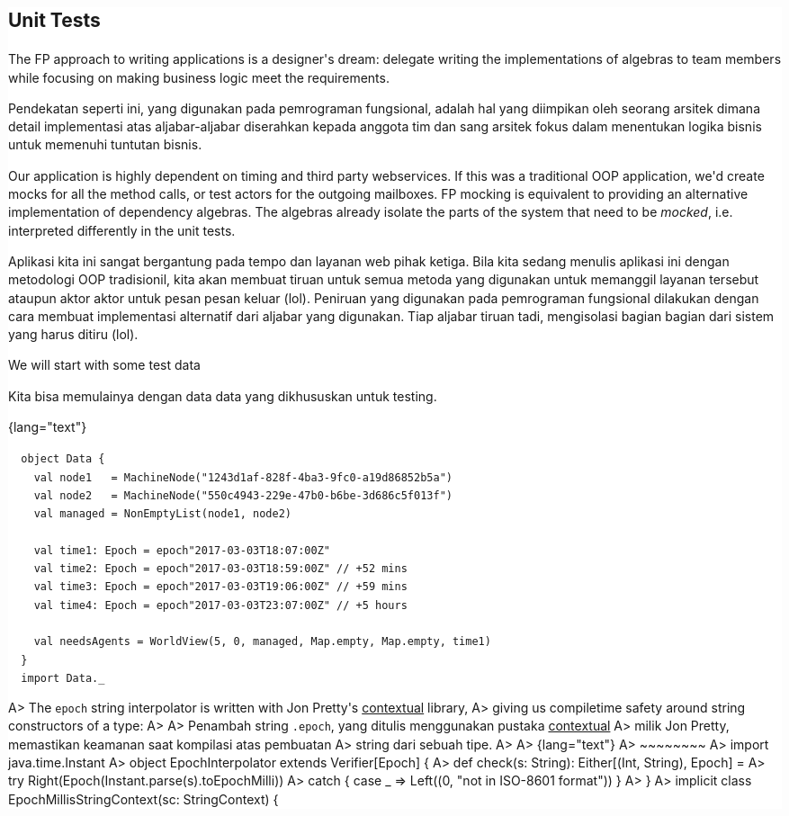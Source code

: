 ## Unit Tests

The FP approach to writing applications is a designer's dream: delegate writing
the implementations of algebras to team members while focusing on making
business logic meet the requirements.

Pendekatan seperti ini, yang digunakan pada pemrograman fungsional,
adalah hal yang diimpikan oleh seorang arsitek dimana detail implementasi
atas aljabar-aljabar diserahkan kepada anggota tim dan sang arsitek
fokus dalam menentukan logika bisnis untuk memenuhi tuntutan bisnis.

Our application is highly dependent on timing and third party webservices. If
this was a traditional OOP application, we'd create mocks for all the method
calls, or test actors for the outgoing mailboxes. FP mocking is equivalent to
providing an alternative implementation of dependency algebras. The algebras
already isolate the parts of the system that need to be *mocked*, i.e.
interpreted differently in the unit tests.

Aplikasi kita ini sangat bergantung pada tempo dan layanan web pihak ketiga.
Bila kita sedang menulis aplikasi ini dengan metodologi OOP tradisionil,
kita akan membuat tiruan untuk semua metoda yang digunakan untuk memanggil
layanan tersebut ataupun aktor aktor untuk pesan pesan keluar (lol).
Peniruan yang digunakan pada pemrograman fungsional dilakukan dengan cara
membuat implementasi alternatif dari aljabar yang digunakan.
Tiap aljabar tiruan tadi, mengisolasi bagian bagian dari sistem yang harus
ditiru (lol).

We will start with some test data

Kita bisa memulainya dengan data data yang dikhususkan untuk testing.

{lang="text"}
~~~~~~~~
  object Data {
    val node1   = MachineNode("1243d1af-828f-4ba3-9fc0-a19d86852b5a")
    val node2   = MachineNode("550c4943-229e-47b0-b6be-3d686c5f013f")
    val managed = NonEmptyList(node1, node2)
  
    val time1: Epoch = epoch"2017-03-03T18:07:00Z"
    val time2: Epoch = epoch"2017-03-03T18:59:00Z" // +52 mins
    val time3: Epoch = epoch"2017-03-03T19:06:00Z" // +59 mins
    val time4: Epoch = epoch"2017-03-03T23:07:00Z" // +5 hours
  
    val needsAgents = WorldView(5, 0, managed, Map.empty, Map.empty, time1)
  }
  import Data._
~~~~~~~~

A> The `epoch` string interpolator is written with Jon Pretty's [contextual](https://github.com/propensive/contextual) library,
A> giving us compiletime safety around string constructors of a type:
A> 
A> Penambah string `.epoch`, yang ditulis menggunakan pustaka [contextual](https://github.com/propensive/contextual)
A> milik Jon Pretty, memastikan keamanan saat kompilasi atas pembuatan
A> string dari sebuah tipe.
A>
A> {lang="text"}
A> ~~~~~~~~
A>   import java.time.Instant
A>   object EpochInterpolator extends Verifier[Epoch] {
A>     def check(s: String): Either[(Int, String), Epoch] =
A>       try Right(Epoch(Instant.parse(s).toEpochMilli))
A>       catch { case _ => Left((0, "not in ISO-8601 format")) }
A>   }
A>   implicit class EpochMillisStringContext(sc: StringContext) {